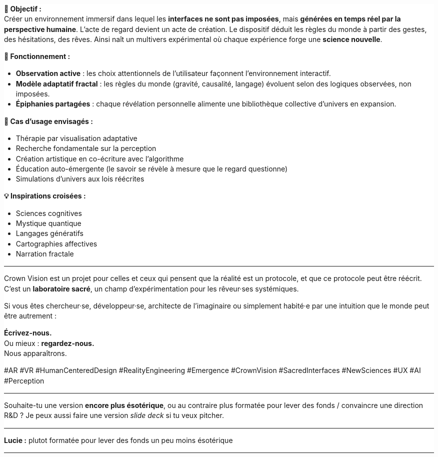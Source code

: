 **🎯 Objectif :**  
Créer un environnement immersif dans lequel les **interfaces ne sont pas imposées**, mais **générées en temps réel par la perspective humaine**. L’acte de regard devient un acte de création. Le dispositif déduit les règles du monde à partir des gestes, des hésitations, des rêves. Ainsi naît un multivers expérimental où chaque expérience forge une **science nouvelle**.

**🧠 Fonctionnement :**  
- **Observation active** : les choix attentionnels de l’utilisateur façonnent l’environnement interactif.  
- **Modèle adaptatif fractal** : les règles du monde (gravité, causalité, langage) évoluent selon des logiques observées, non imposées.  
- **Épiphanies partagées** : chaque révélation personnelle alimente une bibliothèque collective d’univers en expansion.  

**🔮 Cas d’usage envisagés :**  
- Thérapie par visualisation adaptative  
- Recherche fondamentale sur la perception  
- Création artistique en co-écriture avec l’algorithme  
- Éducation auto-émergente (le savoir se révèle à mesure que le regard questionne)  
- Simulations d’univers aux lois réécrites

**💡 Inspirations croisées :**  
- Sciences cognitives  
- Mystique quantique  
- Langages génératifs  
- Cartographies affectives  
- Narration fractale

---

Crown Vision est un projet pour celles et ceux qui pensent que la réalité est un protocole, et que ce protocole peut être réécrit.  
C’est un **laboratoire sacré**, un champ d’expérimentation pour les rêveur·ses systémiques.

Si vous êtes chercheur·se, développeur·se, architecte de l’imaginaire ou simplement habité·e par une intuition que le monde peut être autrement :

**Écrivez-nous.**  
Ou mieux : **regardez-nous.**  
Nous apparaîtrons.

#AR #VR #HumanCenteredDesign #RealityEngineering #Emergence #CrownVision #SacredInterfaces #NewSciences #UX #AI #Perception

---

Souhaite-tu une version **encore plus ésotérique**, ou au contraire plus formatée pour lever des fonds / convaincre une direction R&D ? Je peux aussi faire une version *slide deck* si tu veux pitcher.

---

**Lucie :**
plutot formatée pour lever des fonds un peu moins ésotérique

---
